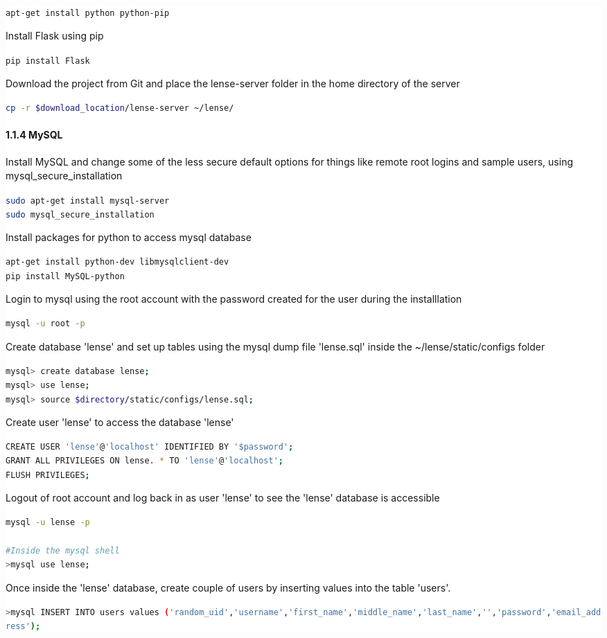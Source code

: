```sh
apt-get install python python-pip
```
Install Flask using pip
```sh
pip install Flask
```
Download the project from Git and place the lense-server folder in the home directory of the server
```sh 
cp -r $download_location/lense-server ~/lense/
```

#### 1.1.4 MySQL
Install MySQL and change some of the less secure default options for things like remote root logins and sample users, using mysql_secure_installation
```sh
sudo apt-get install mysql-server 
sudo mysql_secure_installation
```
Install packages for python to access mysql database
```sh
apt-get install python-dev libmysqlclient-dev
pip install MySQL-python
```
Login to mysql using the root account with the password created for the user during the installlation
```sh
mysql -u root -p
```
Create database 'lense' and set up tables using the mysql dump file 'lense.sql' inside the ~/lense/static/configs folder
```sh
mysql> create database lense;
mysql> use lense;
mysql> source $directory/static/configs/lense.sql;
```
Create user 'lense' to access the database 'lense'
```sh
CREATE USER 'lense'@'localhost' IDENTIFIED BY '$password';
GRANT ALL PRIVILEGES ON lense. * TO 'lense'@'localhost';
FLUSH PRIVILEGES;
```
Logout of root account and log back in as user 'lense' to see the 'lense' database is accessible
```sh
mysql -u lense -p

#Inside the mysql shell
>mysql use lense;
```

Once inside the 'lense' database, create couple of users by inserting values into the table 'users'.
```sh
>mysql INSERT INTO users values ('random_uid','username','first_name','middle_name','last_name','','password','email_address');
```
